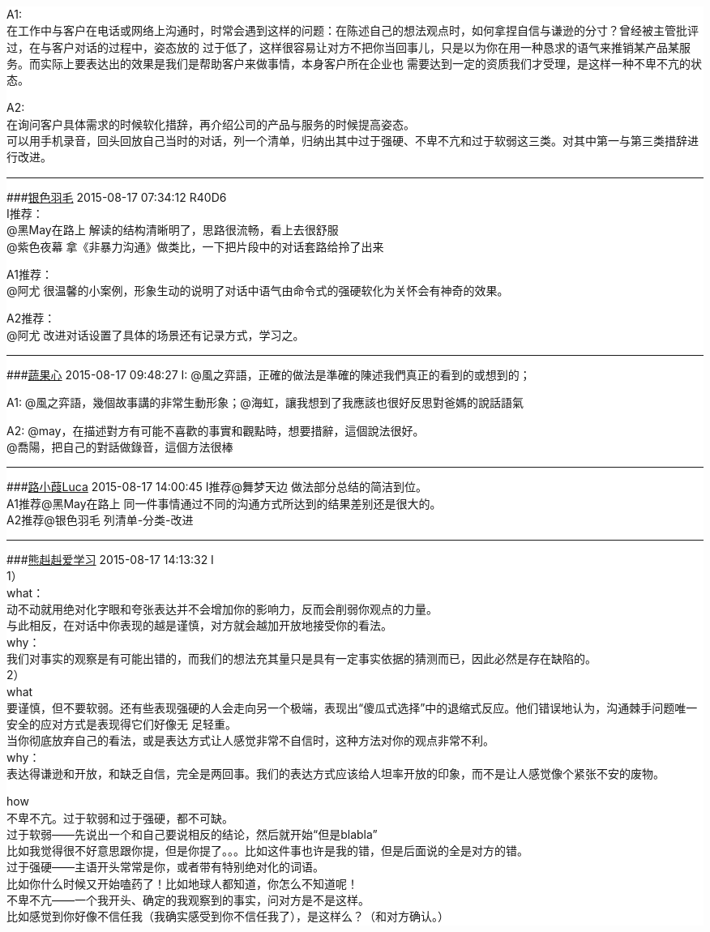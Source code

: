 A1:  
在工作中与客户在电话或网络上沟通时，时常会遇到这样的问题：在陈述自己的想法观点时，如何拿捏自信与谦逊的分寸？曾经被主管批评过，在与客户对话的过程中，姿态放的
过于低了，这样很容易让对方不把你当回事儿，只是以为你在用一种恳求的语气来推销某产品某服务。而实际上要表达出的效果是我们是帮助客户来做事情，本身客户所在企业也
需要达到一定的资质我们才受理，是这样一种不卑不亢的状态。  
  
A2:  
在询问客户具体需求的时候软化措辞，再介绍公司的产品与服务的时候提高姿态。  
可以用手机录音，回头回放自己当时的对话，列一个清单，归纳出其中过于强硬、不卑不亢和过于软弱这三类。对其中第一与第三类措辞进行改进。

---
###[银色羽毛](http://www.douban.com/people/YZ_Joe/)	2015-08-17 07:34:12
R40D6  
I推荐：  
@黑May在路上 解读的结构清晰明了，思路很流畅，看上去很舒服  
@紫色夜幕 拿《非暴力沟通》做类比，一下把片段中的对话套路给拎了出来  
  
A1推荐：  
@阿尤 很温馨的小案例，形象生动的说明了对话中语气由命令式的强硬软化为关怀会有神奇的效果。  
  
A2推荐：  
@阿尤 改进对话设置了具体的场景还有记录方式，学习之。

---
###[蔬果心](http://www.douban.com/people/119639542/)	2015-08-17 09:48:27
I: @風之弈語，正確的做法是準確的陳述我們真正的看到的或想到的；  
  
A1: @風之弈語，幾個故事講的非常生動形象；@海虹，讓我想到了我應該也很好反思對爸媽的說話語氣  
  
A2: @may，在描述對方有可能不喜歡的事實和觀點時，想要措辭，這個說法很好。  
@喬陽，把自己的對話做錄音，這個方法很棒

---
###[路小葭Luca](http://www.douban.com/people/121413833/)	2015-08-17 14:00:45
I推荐@舞梦天边 做法部分总结的简洁到位。  
A1推荐@黑May在路上 同一件事情通过不同的沟通方式所达到的结果差别还是很大的。  
A2推荐@银色羽毛 列清单-分类-改进

---
###[熊赳赳爱学习](http://www.douban.com/people/schoolmyself/)	2015-08-17 14:13:32
I  
1）  
what：  
动不动就用绝对化字眼和夸张表达并不会增加你的影响力，反而会削弱你观点的力量。  
与此相反，在对话中你表现的越是谨慎，对方就会越加开放地接受你的看法。  
why：  
我们对事实的观察是有可能出错的，而我们的想法充其量只是具有一定事实依据的猜测而已，因此必然是存在缺陷的。  
2）  
what  
要谨慎，但不要软弱。还有些表现强硬的人会走向另一个极端，表现出“傻瓜式选择”中的退缩式反应。他们错误地认为，沟通棘手问题唯一安全的应对方式是表现得它们好像无
足轻重。  
当你彻底放弃自己的看法，或是表达方式让人感觉非常不自信时，这种方法对你的观点非常不利。  
why：  
表达得谦逊和开放，和缺乏自信，完全是两回事。我们的表达方式应该给人坦率开放的印象，而不是让人感觉像个紧张不安的废物。  
  
how  
不卑不亢。过于软弱和过于强硬，都不可缺。  
过于软弱——先说出一个和自己要说相反的结论，然后就开始“但是blabla”  
比如我觉得很不好意思跟你提，但是你提了。。。比如这件事也许是我的错，但是后面说的全是对方的错。  
过于强硬——主语开头常常是你，或者带有特别绝对化的词语。  
比如你什么时候又开始嗑药了！比如地球人都知道，你怎么不知道呢！  
不卑不亢——一个我开头、确定的我观察到的事实，问对方是不是这样。  
比如感觉到你好像不信任我（我确实感受到你不信任我了），是这样么？（和对方确认。）  
  
